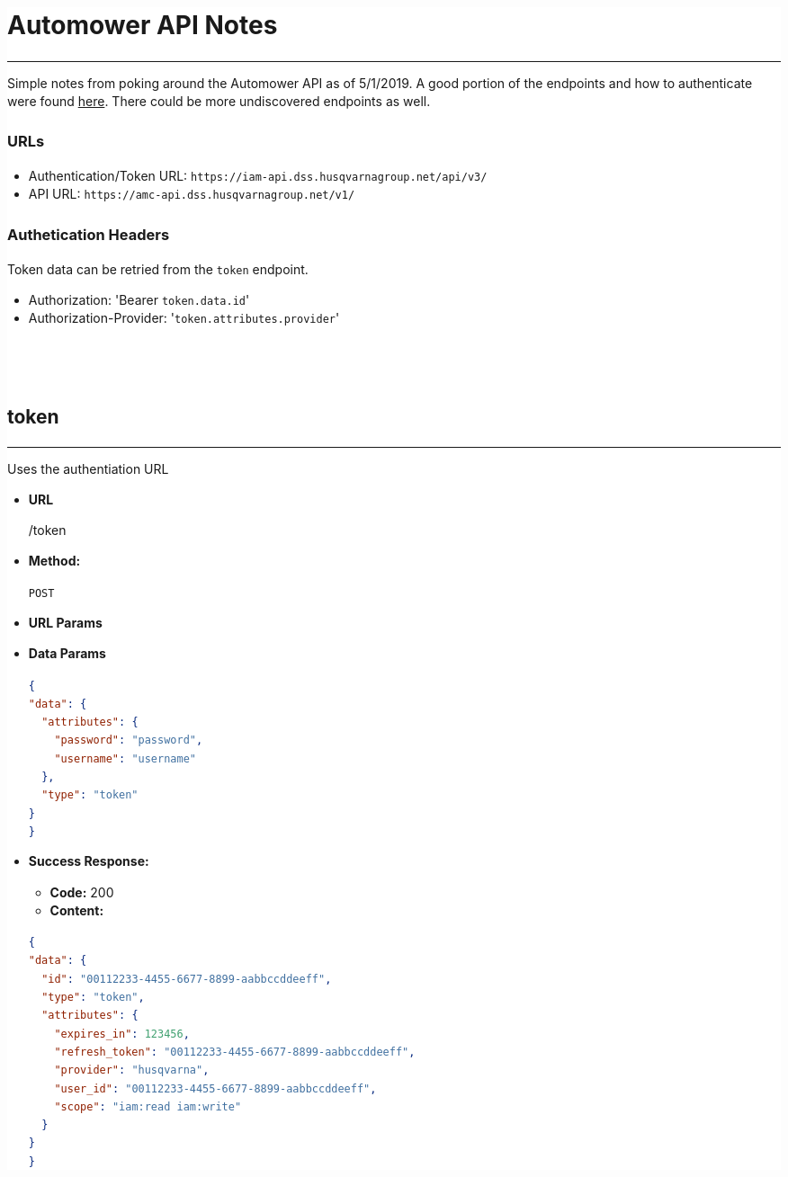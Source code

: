 # Automower API Notes
----
	
Simple notes from poking around the Automower API as of 5/1/2019. A good portion of the endpoints and how to authenticate were found [here](https://github.com/chrisz/pyhusmow). There could be more undiscovered endpoints as well.

### URLs
  
- Authentication/Token URL: `https://iam-api.dss.husqvarnagroup.net/api/v3/`
- API URL: `https://amc-api.dss.husqvarnagroup.net/v1/`

### Authetication Headers

Token data can be retried from the `token` endpoint.
- Authorization: 'Bearer `token.data.id`'
- Authorization-Provider: '`token.attributes.provider`'

<br/><br/>
## token
----
  Uses the authentiation URL

* **URL**

	/token

* **Method:**
  
	`POST`
  
*  **URL Params**


* **Data Params**

	```json
  {
    "data": {
      "attributes": {
        "password": "password",
        "username": "username"
      },
      "type": "token"
    }
  }
	```

* **Success Response:**
  
	* **Code:** 200
	* **Content:**
	```json
  {
    "data": {
      "id": "00112233-4455-6677-8899-aabbccddeeff",
      "type": "token",
      "attributes": {
        "expires_in": 123456,
        "refresh_token": "00112233-4455-6677-8899-aabbccddeeff",
        "provider": "husqvarna",
        "user_id": "00112233-4455-6677-8899-aabbccddeeff",
        "scope": "iam:read iam:write"
      }
    }
  }